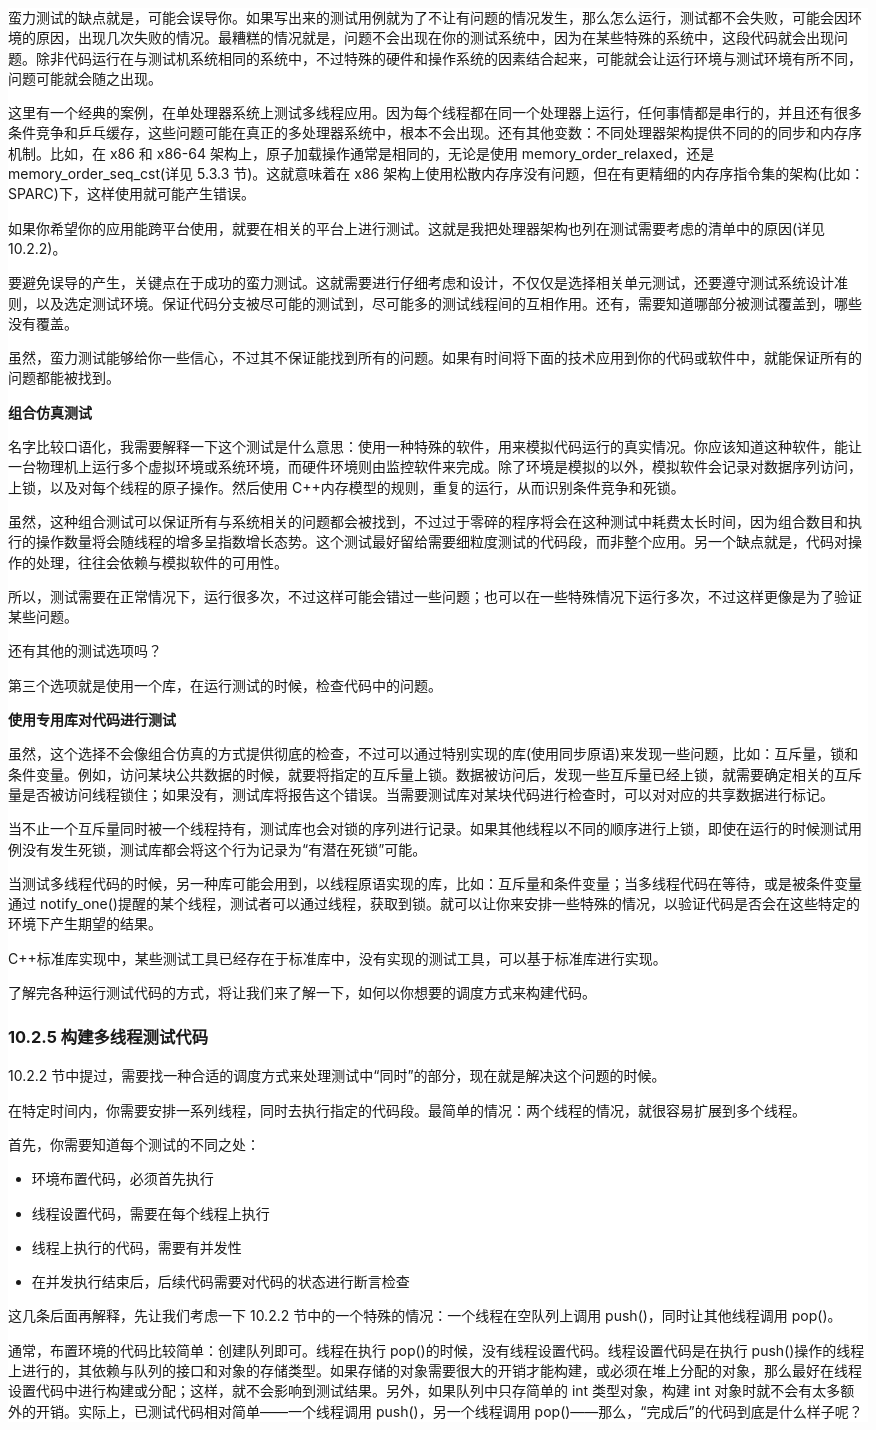 蛮力测试的缺点就是，可能会误导你。如果写出来的测试用例就为了不让有问题的情况发生，那么怎么运行，测试都不会失败，可能会因环境的原因，出现几次失败的情况。最糟糕的情况就是，问题不会出现在你的测试系统中，因为在某些特殊的系统中，这段代码就会出现问题。除非代码运行在与测试机系统相同的系统中，不过特殊的硬件和操作系统的因素结合起来，可能就会让运行环境与测试环境有所不同，问题可能就会随之出现。

这里有一个经典的案例，在单处理器系统上测试多线程应用。因为每个线程都在同一个处理器上运行，任何事情都是串行的，并且还有很多条件竞争和乒乓缓存，这些问题可能在真正的多处理器系统中，根本不会出现。还有其他变数：不同处理器架构提供不同的的同步和内存序机制。比如，在 x86 和 x86-64 架构上，原子加载操作通常是相同的，无论是使用 memory_order_relaxed，还是 memory_order_seq_cst(详见 5.3.3 节)。这就意味着在 x86 架构上使用松散内存序没有问题，但在有更精细的内存序指令集的架构(比如：SPARC)下，这样使用就可能产生错误。

如果你希望你的应用能跨平台使用，就要在相关的平台上进行测试。这就是我把处理器架构也列在测试需要考虑的清单中的原因(详见 10.2.2)。

要避免误导的产生，关键点在于成功的蛮力测试。这就需要进行仔细考虑和设计，不仅仅是选择相关单元测试，还要遵守测试系统设计准则，以及选定测试环境。保证代码分支被尽可能的测试到，尽可能多的测试线程间的互相作用。还有，需要知道哪部分被测试覆盖到，哪些没有覆盖。

虽然，蛮力测试能够给你一些信心，不过其不保证能找到所有的问题。如果有时间将下面的技术应用到你的代码或软件中，就能保证所有的问题都能被找到。

**组合仿真测试**

名字比较口语化，我需要解释一下这个测试是什么意思：使用一种特殊的软件，用来模拟代码运行的真实情况。你应该知道这种软件，能让一台物理机上运行多个虚拟环境或系统环境，而硬件环境则由监控软件来完成。除了环境是模拟的以外，模拟软件会记录对数据序列访问，上锁，以及对每个线程的原子操作。然后使用 C++内存模型的规则，重复的运行，从而识别条件竞争和死锁。

虽然，这种组合测试可以保证所有与系统相关的问题都会被找到，不过过于零碎的程序将会在这种测试中耗费太长时间，因为组合数目和执行的操作数量将会随线程的增多呈指数增长态势。这个测试最好留给需要细粒度测试的代码段，而非整个应用。另一个缺点就是，代码对操作的处理，往往会依赖与模拟软件的可用性。

所以，测试需要在正常情况下，运行很多次，不过这样可能会错过一些问题；也可以在一些特殊情况下运行多次，不过这样更像是为了验证某些问题。

还有其他的测试选项吗？

第三个选项就是使用一个库，在运行测试的时候，检查代码中的问题。

**使用专用库对代码进行测试**

虽然，这个选择不会像组合仿真的方式提供彻底的检查，不过可以通过特别实现的库(使用同步原语)来发现一些问题，比如：互斥量，锁和条件变量。例如，访问某块公共数据的时候，就要将指定的互斥量上锁。数据被访问后，发现一些互斥量已经上锁，就需要确定相关的互斥量是否被访问线程锁住；如果没有，测试库将报告这个错误。当需要测试库对某块代码进行检查时，可以对对应的共享数据进行标记。

当不止一个互斥量同时被一个线程持有，测试库也会对锁的序列进行记录。如果其他线程以不同的顺序进行上锁，即使在运行的时候测试用例没有发生死锁，测试库都会将这个行为记录为“有潜在死锁”可能。

当测试多线程代码的时候，另一种库可能会用到，以线程原语实现的库，比如：互斥量和条件变量；当多线程代码在等待，或是被条件变量通过 notify_one()提醒的某个线程，测试者可以通过线程，获取到锁。就可以让你来安排一些特殊的情况，以验证代码是否会在这些特定的环境下产生期望的结果。

C++标准库实现中，某些测试工具已经存在于标准库中，没有实现的测试工具，可以基于标准库进行实现。

了解完各种运行测试代码的方式，将让我们来了解一下，如何以你想要的调度方式来构建代码。

### 10.2.5 构建多线程测试代码

10.2.2 节中提过，需要找一种合适的调度方式来处理测试中“同时”的部分，现在就是解决这个问题的时候。

在特定时间内，你需要安排一系列线程，同时去执行指定的代码段。最简单的情况：两个线程的情况，就很容易扩展到多个线程。

首先，你需要知道每个测试的不同之处：

*   环境布置代码，必须首先执行

*   线程设置代码，需要在每个线程上执行

*   线程上执行的代码，需要有并发性

*   在并发执行结束后，后续代码需要对代码的状态进行断言检查

这几条后面再解释，先让我们考虑一下 10.2.2 节中的一个特殊的情况：一个线程在空队列上调用 push()，同时让其他线程调用 pop()。

通常，布置环境的代码比较简单：创建队列即可。线程在执行 pop()的时候，没有线程设置代码。线程设置代码是在执行 push()操作的线程上进行的，其依赖与队列的接口和对象的存储类型。如果存储的对象需要很大的开销才能构建，或必须在堆上分配的对象，那么最好在线程设置代码中进行构建或分配；这样，就不会影响到测试结果。另外，如果队列中只存简单的 int 类型对象，构建 int 对象时就不会有太多额外的开销。实际上，已测试代码相对简单——一个线程调用 push()，另一个线程调用 pop()——那么，“完成后”的代码到底是什么样子呢？
